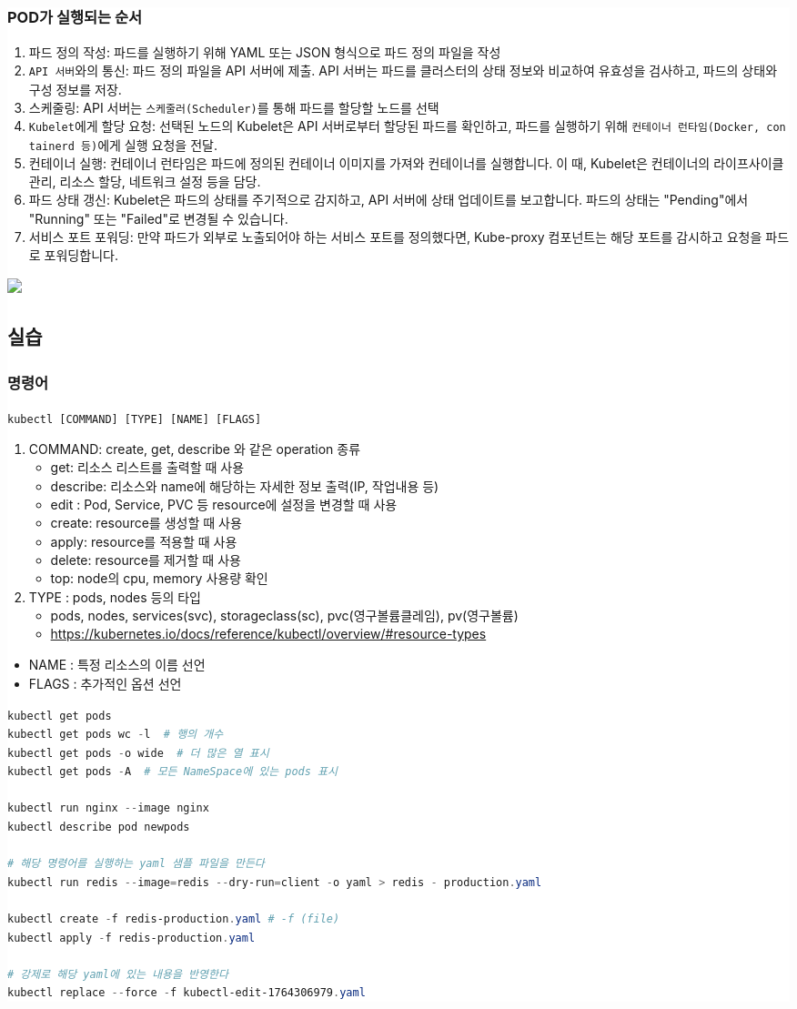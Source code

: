 ### POD가 실행되는 순서
1. 파드 정의 작성: 파드를 실행하기 위해 YAML 또는 JSON 형식으로 파드 정의 파일을 작성
1. `API 서버`와의 통신: 파드 정의 파일을 API 서버에 제출. API 서버는 파드를 클러스터의 상태 정보와 비교하여 유효성을 검사하고, 파드의 상태와 구성 정보를 저장.
1. 스케줄링: API 서버는 `스케줄러(Scheduler)`를 통해 파드를 할당할 노드를 선택
1. `Kubelet`에게 할당 요청: 선택된 노드의 Kubelet은 API 서버로부터 할당된 파드를 확인하고, 파드를 실행하기 위해 `컨테이너 런타임(Docker, containerd 등)`에게 실행 요청을 전달.
1. 컨테이너 실행: 컨테이너 런타임은 파드에 정의된 컨테이너 이미지를 가져와 컨테이너를 실행합니다. 이 때, Kubelet은 컨테이너의 라이프사이클 관리, 리소스 할당, 네트워크 설정 등을 담당.
1. 파드 상태 갱신: Kubelet은 파드의 상태를 주기적으로 감지하고, API 서버에 상태 업데이트를 보고합니다. 파드의 상태는 "Pending"에서 "Running" 또는 "Failed"로 변경될 수 있습니다.
1. 서비스 포트 포워딩: 만약 파드가 외부로 노출되어야 하는 서비스 포트를 정의했다면, Kube-proxy 컴포넌트는 해당 포트를 감시하고 요청을 파드로 포워딩합니다.


<img src="https://user-images.githubusercontent.com/40620421/244922843-9f6818fb-b324-4a47-b44a-d425ba7a9b49.png" width="600">


## 실습

### 명령어
`kubectl [COMMAND] [TYPE] [NAME] [FLAGS] `
1. COMMAND: create, get, describe 와 같은 operation 종류
    - get: 리소스 리스트를 출력할 때 사용
    - describe: 리소스와 name에 해당하는 자세한 정보 출력(IP, 작업내용 등)
    - edit : Pod, Service, PVC 등 resource에 설정을 변경할 때 사용
    - create: resource를 생성할 때 사용
    - apply: resource를 적용할 때 사용
    - delete: resource를 제거할 때 사용
    - top: node의 cpu, memory 사용량 확인
1. TYPE : pods, nodes 등의 타입
    - pods, nodes, services(svc), storageclass(sc), pvc(영구볼륨클레임), pv(영구볼륨)
    - https://kubernetes.io/docs/reference/kubectl/overview/#resource-types
- NAME : 특정 리소스의 이름 선언
- FLAGS : 추가적인 옵션 선언

``` powershell
kubectl get pods
kubectl get pods wc -l  # 행의 개수
kubectl get pods -o wide  # 더 많은 열 표시
kubectl get pods -A  # 모든 NameSpace에 있는 pods 표시

kubectl run nginx --image nginx
kubectl describe pod newpods

# 해당 명령어를 실행하는 yaml 샘플 파일을 만든다
kubectl run redis --image=redis --dry-run=client -o yaml > redis - production.yaml

kubectl create -f redis-production.yaml # -f (file)
kubectl apply -f redis-production.yaml

# 강제로 해당 yaml에 있는 내용을 반영한다
kubectl replace --force -f kubectl-edit-1764306979.yaml
```
